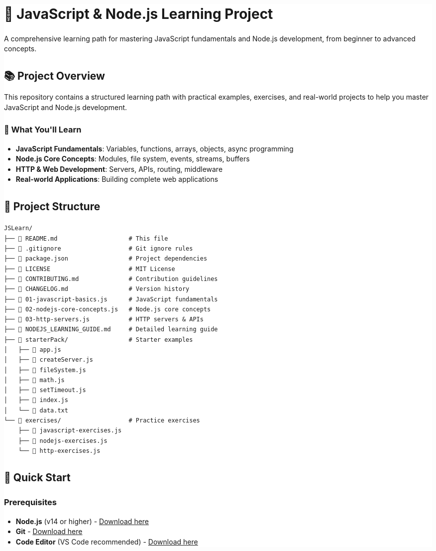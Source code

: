 # 🚀 JavaScript & Node.js Learning Project

A comprehensive learning path for mastering JavaScript fundamentals and Node.js development, from beginner to advanced concepts.

## 📚 Project Overview

This repository contains a structured learning path with practical examples, exercises, and real-world projects to help you master JavaScript and Node.js development.

### 🎯 What You'll Learn

- **JavaScript Fundamentals**: Variables, functions, arrays, objects, async programming
- **Node.js Core Concepts**: Modules, file system, events, streams, buffers
- **HTTP & Web Development**: Servers, APIs, routing, middleware
- **Real-world Applications**: Building complete web applications

## 📁 Project Structure

```
JSLearn/
├── 📄 README.md                    # This file
├── 📄 .gitignore                   # Git ignore rules
├── 📄 package.json                 # Project dependencies
├── 📄 LICENSE                      # MIT License
├── 📄 CONTRIBUTING.md              # Contribution guidelines
├── 📄 CHANGELOG.md                 # Version history
├── 📄 01-javascript-basics.js      # JavaScript fundamentals
├── 📄 02-nodejs-core-concepts.js   # Node.js core concepts
├── 📄 03-http-servers.js           # HTTP servers & APIs
├── 📄 NODEJS_LEARNING_GUIDE.md     # Detailed learning guide
├── 📁 starterPack/                 # Starter examples
│   ├── 📄 app.js
│   ├── 📄 createServer.js
│   ├── 📄 fileSystem.js
│   ├── 📄 math.js
│   ├── 📄 setTimeout.js
│   ├── 📄 index.js
│   └── 📄 data.txt
└── 📁 exercises/                   # Practice exercises
    ├── 📄 javascript-exercises.js
    ├── 📄 nodejs-exercises.js
    └── 📄 http-exercises.js
```

## 🚀 Quick Start

### Prerequisites

- **Node.js** (v14 or higher) - [Download here](https://nodejs.org/)
- **Git** - [Download here](https://git-scm.com/)
- **Code Editor** (VS Code recommended) - [Download here](https://code.visualstudio.com/)

